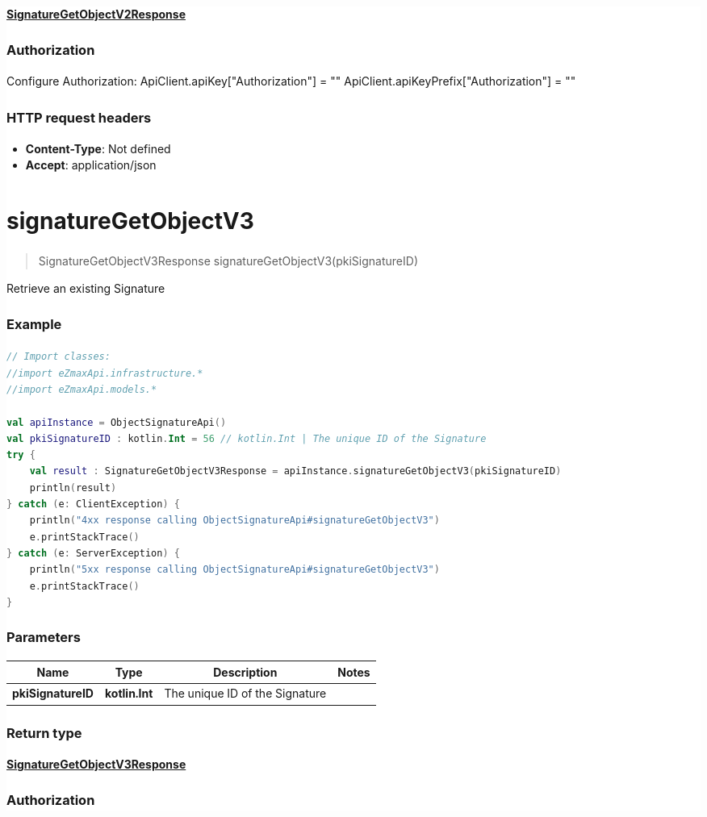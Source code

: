 [**SignatureGetObjectV2Response**](SignatureGetObjectV2Response.md)

### Authorization


Configure Authorization:
    ApiClient.apiKey["Authorization"] = ""
    ApiClient.apiKeyPrefix["Authorization"] = ""

### HTTP request headers

 - **Content-Type**: Not defined
 - **Accept**: application/json

<a id="signatureGetObjectV3"></a>
# **signatureGetObjectV3**
> SignatureGetObjectV3Response signatureGetObjectV3(pkiSignatureID)

Retrieve an existing Signature



### Example
```kotlin
// Import classes:
//import eZmaxApi.infrastructure.*
//import eZmaxApi.models.*

val apiInstance = ObjectSignatureApi()
val pkiSignatureID : kotlin.Int = 56 // kotlin.Int | The unique ID of the Signature
try {
    val result : SignatureGetObjectV3Response = apiInstance.signatureGetObjectV3(pkiSignatureID)
    println(result)
} catch (e: ClientException) {
    println("4xx response calling ObjectSignatureApi#signatureGetObjectV3")
    e.printStackTrace()
} catch (e: ServerException) {
    println("5xx response calling ObjectSignatureApi#signatureGetObjectV3")
    e.printStackTrace()
}
```

### Parameters
| Name | Type | Description  | Notes |
| ------------- | ------------- | ------------- | ------------- |
| **pkiSignatureID** | **kotlin.Int**| The unique ID of the Signature | |

### Return type

[**SignatureGetObjectV3Response**](SignatureGetObjectV3Response.md)

### Authorization
